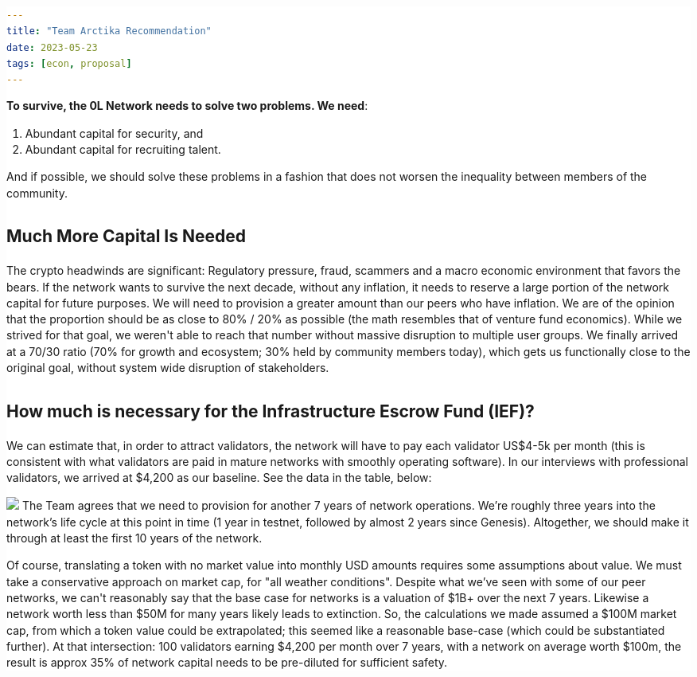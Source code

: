 ```yaml
---
title: "Team Arctika Recommendation"
date: 2023-05-23
tags: [econ, proposal]
---
```



**To survive, the 0L Network needs to solve two problems. We need**:
1. Abundant capital for security, and
2. Abundant capital for recruiting talent.


And if possible, we should solve these problems in a fashion that does not worsen the inequality between members of the community.
## Much More Capital Is Needed


The crypto headwinds are significant: Regulatory pressure, fraud, scammers and a macro economic environment that favors the bears. If the network wants to survive the next decade, without any inflation, it needs to reserve a large portion of the network capital for future purposes. We will need to provision a greater amount than our peers who have inflation. We are of the opinion that the proportion should be as close to 80% / 20% as possible (the math resembles that of venture fund economics). While we strived for that goal, we weren't able to reach that number without massive disruption to multiple user groups. We finally arrived at a 70/30 ratio (70% for growth and ecosystem; 30% held by community members today), which gets us functionally close to the original goal, without system wide disruption of stakeholders.
## How much is necessary for the Infrastructure Escrow Fund (IEF)?


We can estimate that, in order to attract validators, the network will have to pay each validator US$4-5k per month (this is consistent with what validators are paid in mature networks with smoothly operating software). In our interviews with professional validators, we arrived at $4,200 as our baseline. See the data in the table, below:


![](../../docs/assets/validator-opportunity-cost.png)
The Team agrees that we need to provision for another 7 years of network operations. We’re roughly three years into the network’s life cycle at this point in time (1 year in testnet, followed by almost 2 years since Genesis). Altogether, we should make it through at least the first 10 years of the network.


Of course, translating a token with no market value into monthly USD amounts requires some assumptions about value. We must take a conservative approach on market cap, for "all weather conditions". Despite what we’ve seen with some of our peer networks, we can't reasonably say that the base case for networks is a valuation of $1B\+ over the next 7 years. Likewise a network worth less than $50M for many years likely leads to extinction. So, the calculations we made assumed a $100M market cap, from which a token value could be extrapolated; this seemed like a reasonable base-case (which could be substantiated further).
At that intersection: 100 validators earning $4,200 per month over 7 years, with a network on average worth $100m, the result is approx 35% of network capital needs to be pre-diluted for sufficient safety.
